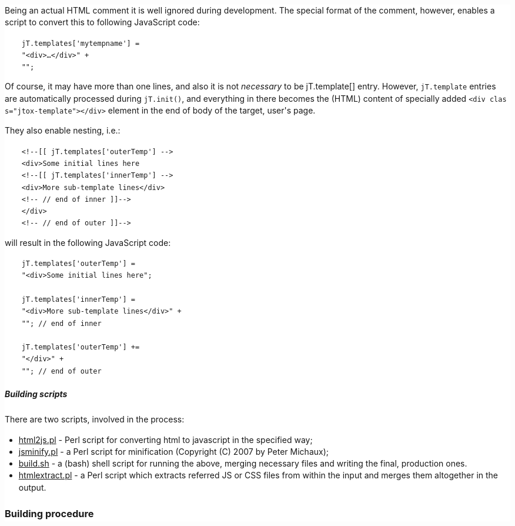 Being an actual HTML comment it is well ignored during development. The special format of the comment, however, enables a script to convert this to following JavaScript code:

```
	jT.templates['mytempname'] =
	"<div>…</div>" +
	"";
```
Of course, it may have more than one lines, and also it is not _necessary_ to be jT.template[] entry. However, `jT.template` entries are automatically processed during `jT.init()`, and everything in there becomes the (HTML) content of specially added `<div class="jtox-template"></div>` element in the end of body of the target, user's page.

They also enable nesting, i.e.:

```
	<!--[[ jT.templates['outerTemp'] -->
	<div>Some initial lines here
	<!--[[ jT.templates['innerTemp'] -->
	<div>More sub-template lines</div>
	<!-- // end of inner ]]-->
	</div>
	<!-- // end of outer ]]-->
```

will result in the following JavaScript code:

```
	jT.templates['outerTemp'] =
	"<div>Some initial lines here";
	
	jT.templates['innerTemp'] =
	"<div>More sub-template lines</div>" +
	""; // end of inner
	
	jT.templates['outerTemp'] +=
	"</div>" +
	""; // end of outer
```

##### Building scripts

There are two scripts, involved in the process:

- [html2js.pl](bin/html2js.pl) - Perl script for converting html to javascript in the specified way; 
- [jsminify.pl](bin/jsminify.pl) - a Perl script for minification (Copyright (C) 2007 by Peter Michaux);
- [build.sh](bin/build.sh) - a (bash) shell script for running the above, merging necessary files and writing the final, production ones.
- [htmlextract.pl](bin/htmlextract.pl) - a Perl script which extracts referred JS or CSS files from within the input and merges them altogether in the output.


### Building procedure
